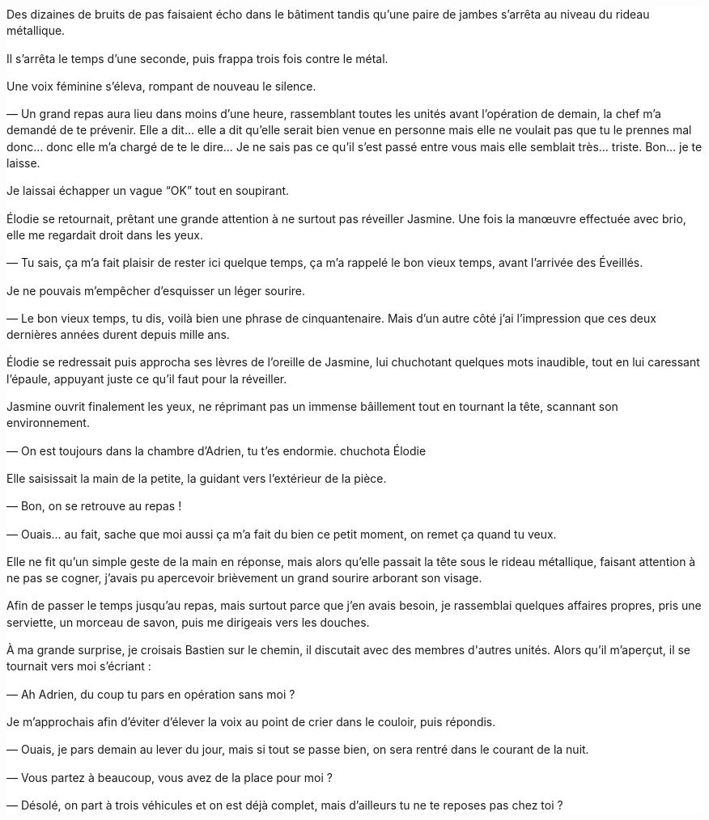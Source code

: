 Des dizaines de bruits de pas faisaient écho dans le bâtiment tandis qu’une paire de jambes s’arrêta au niveau du rideau métallique.

Il s’arrêta le temps d’une seconde, puis frappa trois fois contre le métal.

Une voix féminine s’éleva, rompant de nouveau le silence.

— Un grand repas aura lieu dans moins d’une heure, rassemblant toutes les unités avant l’opération de demain, la chef m’a demandé de te prévenir. Elle a dit… elle a dit qu’elle serait bien venue en personne mais elle ne voulait pas que tu le prennes mal donc… donc elle m’a chargé de te le dire… Je ne sais pas ce qu’il s’est passé entre vous mais elle semblait très… triste. Bon… je te laisse.

Je laissai échapper un vague “OK” tout en soupirant.

Élodie se retournait, prêtant une grande attention à ne surtout pas réveiller Jasmine. Une fois la manœuvre effectuée avec brio, elle me regardait droit dans les yeux.

— Tu sais, ça m’a fait plaisir de rester ici quelque temps, ça m’a rappelé le bon vieux temps, avant l’arrivée des Éveillés.

Je ne pouvais m’empêcher d’esquisser un léger sourire.

— Le bon vieux temps, tu dis, voilà bien une phrase de cinquantenaire. Mais d’un autre côté j’ai l’impression que ces deux dernières années durent depuis mille ans.

Élodie se redressait puis approcha ses lèvres de l’oreille de Jasmine, lui chuchotant quelques mots inaudible, tout en lui caressant l’épaule, appuyant juste ce qu’il faut pour la réveiller.

Jasmine ouvrit finalement les yeux, ne réprimant pas un immense bâillement tout en tournant la tête, scannant son environnement.

— On est toujours dans la chambre d’Adrien, tu t’es endormie. chuchota Élodie

Elle saisissait la main de la petite, la guidant vers l’extérieur de la pièce.

— Bon, on se retrouve au repas !

— Ouais… au fait, sache que moi aussi ça m’a fait du bien ce petit moment, on remet ça quand tu veux.

Elle ne fit qu’un simple geste de la main en réponse, mais alors qu’elle passait la tête sous le rideau métallique, faisant attention à ne pas se cogner, j’avais pu apercevoir brièvement un grand sourire arborant son visage.

Afin de passer le temps jusqu’au repas, mais surtout parce que j’en avais besoin, je rassemblai quelques affaires propres, pris une serviette, un morceau de savon, puis me dirigeais vers les douches.

À ma grande surprise, je croisais Bastien sur le chemin, il discutait avec des membres d'autres unités. Alors qu’il m’aperçut, il se tournait vers moi s’écriant :

— Ah Adrien, du coup tu pars en opération sans moi ?

Je m’approchais afin d’éviter d’élever la voix au point de crier dans le couloir, puis répondis.

— Ouais, je pars demain au lever du jour, mais si tout se passe bien, on sera rentré dans le courant de la nuit.

— Vous partez à beaucoup, vous avez de la place pour moi ?

— Désolé, on part à trois véhicules et on est déjà complet, mais d’ailleurs tu ne te reposes pas chez toi ?
